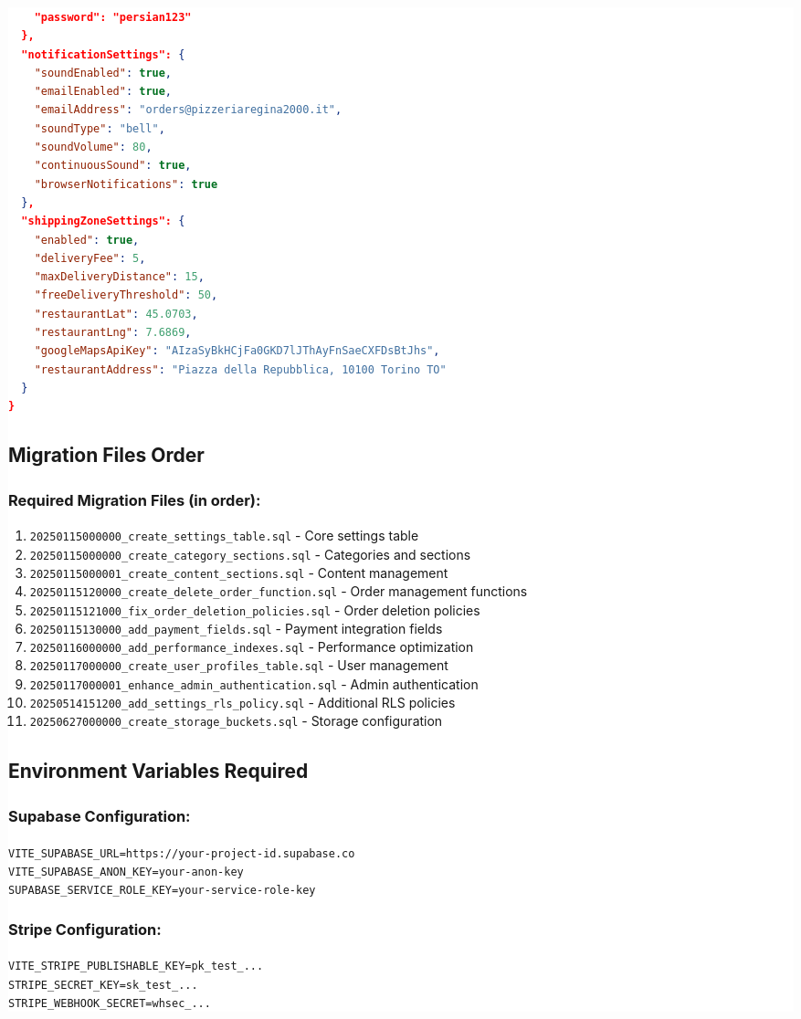 ```json
    "password": "persian123"
  },
  "notificationSettings": {
    "soundEnabled": true,
    "emailEnabled": true,
    "emailAddress": "orders@pizzeriaregina2000.it",
    "soundType": "bell",
    "soundVolume": 80,
    "continuousSound": true,
    "browserNotifications": true
  },
  "shippingZoneSettings": {
    "enabled": true,
    "deliveryFee": 5,
    "maxDeliveryDistance": 15,
    "freeDeliveryThreshold": 50,
    "restaurantLat": 45.0703,
    "restaurantLng": 7.6869,
    "googleMapsApiKey": "AIzaSyBkHCjFa0GKD7lJThAyFnSaeCXFDsBtJhs",
    "restaurantAddress": "Piazza della Repubblica, 10100 Torino TO"
  }
}
```

## Migration Files Order

### Required Migration Files (in order):
1. `20250115000000_create_settings_table.sql` - Core settings table
2. `20250115000000_create_category_sections.sql` - Categories and sections
3. `20250115000001_create_content_sections.sql` - Content management
4. `20250115120000_create_delete_order_function.sql` - Order management functions
5. `20250115121000_fix_order_deletion_policies.sql` - Order deletion policies
6. `20250115130000_add_payment_fields.sql` - Payment integration fields
7. `20250116000000_add_performance_indexes.sql` - Performance optimization
8. `20250117000000_create_user_profiles_table.sql` - User management
9. `20250117000001_enhance_admin_authentication.sql` - Admin authentication
10. `20250514151200_add_settings_rls_policy.sql` - Additional RLS policies
11. `20250627000000_create_storage_buckets.sql` - Storage configuration

## Environment Variables Required

### Supabase Configuration:
```env
VITE_SUPABASE_URL=https://your-project-id.supabase.co
VITE_SUPABASE_ANON_KEY=your-anon-key
SUPABASE_SERVICE_ROLE_KEY=your-service-role-key
```

### Stripe Configuration:
```env
VITE_STRIPE_PUBLISHABLE_KEY=pk_test_...
STRIPE_SECRET_KEY=sk_test_...
STRIPE_WEBHOOK_SECRET=whsec_...
```
